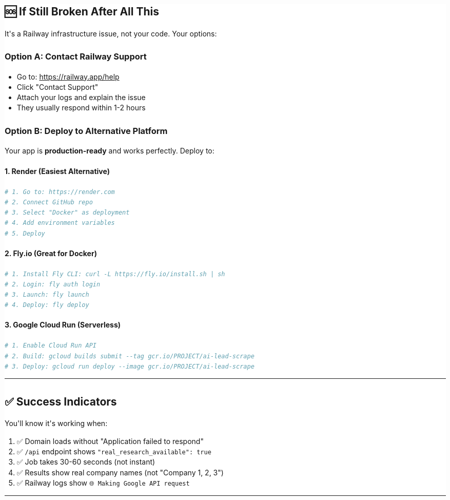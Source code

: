 
## 🆘 If Still Broken After All This

It's a Railway infrastructure issue, not your code. Your options:

### Option A: Contact Railway Support
- Go to: https://railway.app/help
- Click "Contact Support"
- Attach your logs and explain the issue
- They usually respond within 1-2 hours

### Option B: Deploy to Alternative Platform

Your app is **production-ready** and works perfectly. Deploy to:

#### 1. Render (Easiest Alternative)
```bash
# 1. Go to: https://render.com
# 2. Connect GitHub repo
# 3. Select "Docker" as deployment
# 4. Add environment variables
# 5. Deploy
```

#### 2. Fly.io (Great for Docker)
```bash
# 1. Install Fly CLI: curl -L https://fly.io/install.sh | sh
# 2. Login: fly auth login
# 3. Launch: fly launch
# 4. Deploy: fly deploy
```

#### 3. Google Cloud Run (Serverless)
```bash
# 1. Enable Cloud Run API
# 2. Build: gcloud builds submit --tag gcr.io/PROJECT/ai-lead-scrape
# 3. Deploy: gcloud run deploy --image gcr.io/PROJECT/ai-lead-scrape
```

---

## ✅ Success Indicators

You'll know it's working when:

1. ✅ Domain loads without "Application failed to respond"
2. ✅ `/api` endpoint shows `"real_research_available": true`
3. ✅ Job takes 30-60 seconds (not instant)
4. ✅ Results show real company names (not "Company 1, 2, 3")
5. ✅ Railway logs show `🌐 Making Google API request`

---
